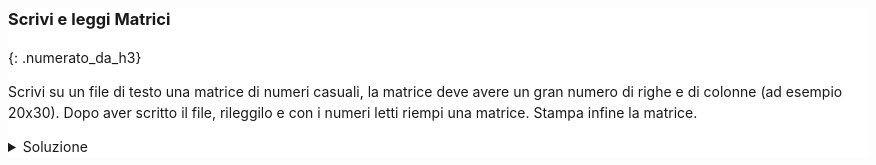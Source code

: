
### Scrivi e leggi Matrici
{: .numerato_da_h3}

Scrivi su un file di testo una matrice di numeri casuali, la matrice deve avere un gran numero di righe e di colonne (ad esempio 20x30). Dopo aver scritto il file, rileggilo e con i numeri letti riempi una matrice. Stampa infine la matrice.

<details markdown="block"><summary class="soluzione-toggler">
    Soluzione
  </summary></details> 














